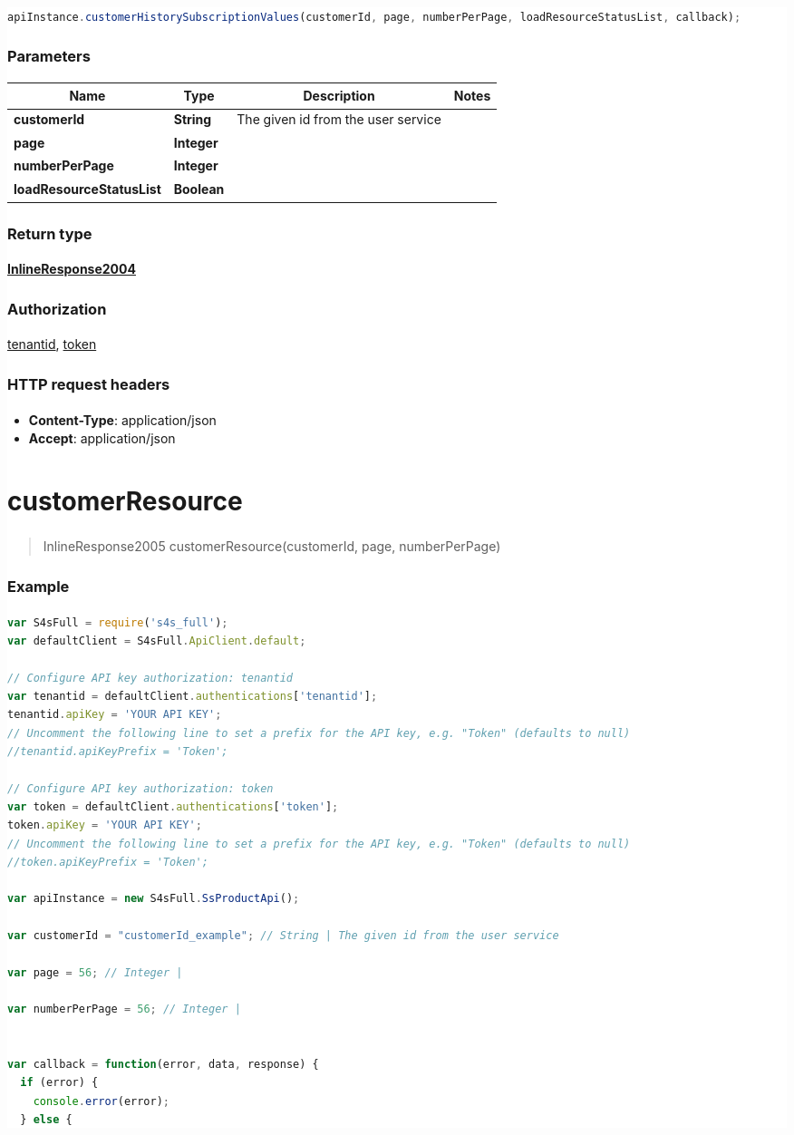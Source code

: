 ```javascript
apiInstance.customerHistorySubscriptionValues(customerId, page, numberPerPage, loadResourceStatusList, callback);
```

### Parameters

Name | Type | Description  | Notes
------------- | ------------- | ------------- | -------------
 **customerId** | **String**| The given id from the user service | 
 **page** | **Integer**|  | 
 **numberPerPage** | **Integer**|  | 
 **loadResourceStatusList** | **Boolean**|  | 

### Return type

[**InlineResponse2004**](InlineResponse2004.md)

### Authorization

[tenantid](../README.md#tenantid), [token](../README.md#token)

### HTTP request headers

 - **Content-Type**: application/json
 - **Accept**: application/json

<a name="customerResource"></a>
# **customerResource**
> InlineResponse2005 customerResource(customerId, page, numberPerPage)





### Example
```javascript
var S4sFull = require('s4s_full');
var defaultClient = S4sFull.ApiClient.default;

// Configure API key authorization: tenantid
var tenantid = defaultClient.authentications['tenantid'];
tenantid.apiKey = 'YOUR API KEY';
// Uncomment the following line to set a prefix for the API key, e.g. "Token" (defaults to null)
//tenantid.apiKeyPrefix = 'Token';

// Configure API key authorization: token
var token = defaultClient.authentications['token'];
token.apiKey = 'YOUR API KEY';
// Uncomment the following line to set a prefix for the API key, e.g. "Token" (defaults to null)
//token.apiKeyPrefix = 'Token';

var apiInstance = new S4sFull.SsProductApi();

var customerId = "customerId_example"; // String | The given id from the user service

var page = 56; // Integer | 

var numberPerPage = 56; // Integer | 


var callback = function(error, data, response) {
  if (error) {
    console.error(error);
  } else {
```